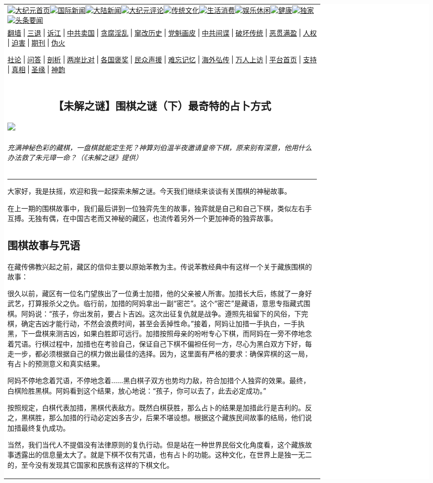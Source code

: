 <a name="1" id="1" target="_blank"></a><span id="1"></span>
<table align=center border="0"><tr><td colspan="2" VALIGN=TOP><a href="https://github.com/1992513/djy/blob/master/gb/nf1351518.md#1"><img src="https://raw.githubusercontent.com/1992513/www/master/t/djy/1.jpg" title="大纪元首页" alt="大纪元首页"></a><a href="https://github.com/1992513/djy/blob/master/gb/n24hr.md#1"><img src="https://raw.githubusercontent.com/1992513/www/master/t/djy/3.jpg" title="国际新闻" alt="国际新闻"></a><a href="https://github.com/1992513/djy/blob/master/gb/nsc413.md#1"><img src="https://raw.githubusercontent.com/1992513/www/master/t/djy/4.jpg" title="大陆新闻" alt="大陆新闻"></a><a href="https://github.com/1992513/djy/blob/master/gb/news392.md#1"><img src="https://raw.githubusercontent.com/1992513/www/master/t/djy/5.jpg" title="大纪元评论" alt="大纪元评论"></a><a href="https://github.com/1992513/djy/blob/master/gb/news2007.md#1"><img src="https://raw.githubusercontent.com/1992513/www/master/t/djy/6.jpg" title="传统文化" alt="传统文化"></a><a href="https://github.com/1992513/djy/blob/master/gb/news2008.md#1"><img src="https://raw.githubusercontent.com/1992513/www/master/t/djy/7.jpg" title="生活消费" alt="生活消费"></a><a href="https://github.com/1992513/djy/blob/master/gb/ncyule.md#1"><img src="https://raw.githubusercontent.com/1992513/www/master/t/djy/8.jpg" title="娱乐休闲" alt="娱乐休闲"></a><a href="https://github.com/1992513/djy/blob/master/gb/nsc1002.md#1"><img src="https://raw.githubusercontent.com/1992513/www/master/t/djy/9.jpg" title="健康" alt="健康"></a><a href="https://github.com/1992513/djy/blob/master/gb/nf6092.md#1"><img src="https://raw.githubusercontent.com/1992513/www/master/t/djy/10a.jpg" title="独家" alt="独家"></a><a href="https://github.com/1992513/djy/blob/master/gb/nf4514.md#1"><img src="https://raw.githubusercontent.com/1992513/www/master/t/djy/12a.jpg" title="头条要闻" alt="头条要闻"></a></td></tr>
<tr><td colspan="2" VALIGN=TOP><a target="_blank" href="https://github.com/1992513/www/blob/master/README.md?zsrh#1">翻墙</a> | <a target="_blank" href="https://github.com/1992513/djy/blob/master/gb/nf5657.md#1">三退</a> | <a target="_blank" href="https://github.com/1992513/djy/blob/master/gb/nf6124.md#1">诉江</a> | <a target="_blank" href="https://github.com/1992513/djy/blob/master/gb/nf1176117.md#1">中共卖国</a> | <a target="_blank" href="https://github.com/1992513/djy/blob/master/gb/nf5773.md#1">贪腐淫乱</a> | <a target="_blank" href="https://github.com/1992513/djy/blob/master/gb/nf1176115.md#1">窜改历史</a> | <a target="_blank" href="https://github.com/1992513/djy/blob/master/gb/nf1176107.md#1">党魁画皮</a> | <a target="_blank" href="https://github.com/1992513/djy/blob/master/gb/nf1320400.md#1">中共间谍</a> | <a target="_blank" href="https://github.com/1992513/djy/blob/master/gb/nf1176114.md#1">破坏传统</a> | <a target="_blank" href="https://github.com/1992513/ntdtv/blob/master/gb/prog447_1.md#1">恶贯满盈</a> | <a target="_blank" href="https://github.com/1992513/djy/blob/master/gb/ncid278.md#1">人权</a> | <a target="_blank" href="https://github.com/1992513/djy/blob/master/gb/nf1176111.md#1">迫害</a> | <a target="_blank" href="https://gitlab.com/szzdlab/mh-qikan/blob/master/README.md#1">期刊</a> | <a target="_blank" href="https://github.com/1992513/djy/blob/master/gb/nf5562.md#1">伪火</a></p><p><a target="_blank" href="https://github.com/1992513/djy/blob/master/gb/9p.md#1">社论</a> | <a target="_blank" href="https://github.com/1992513/djy/blob/master/gb/nf4378.md#1">问答</a> | <a target="_blank" href="https://github.com/1992513/djy/blob/master/gb/nf5792.md#1">剖析</a> | <a target="_blank" href="https://github.com/1992513/djy/blob/master/gb/nf5735.md#1">两岸比对</a> | <a target="_blank" href="https://github.com/1992513/djy/blob/master/gb/nf6119.md#1">各国褒奖</a> | <a target="_blank" href="https://github.com/1992513/djy/blob/master/gb/nf6120.md#1">民众声援</a> | <a target="_blank" href="https://github.com/1992513/djy/blob/master/gb/nf1188594.md#1">难忘记忆</a> | <a target="_blank" href="https://github.com/1992513/djy/blob/master/gb/nf3180.md#1">海外弘传</a> | <a target="_blank" href="https://github.com/1992513/djy/blob/master/gb/nf5410.md#1">万人上访</a> | <a target="_blank" href="https://github.com/1992513/www/blob/master/README.md?zsrh#1">平台首页</a> | <a target="_blank" href="https://github.com/1992513/djy/blob/master/gb/nf4386.md#1">支持</a> | <a target="_blank" href="https://github.com/1992513/djy/blob/master/gb/nf4389.md#1">真相</a> | <a target="_blank" href="https://github.com/1992513/djy/blob/master/gb/nf5790.md#1">圣缘</a> | <a target="_blank" href="https://github.com/1992513/djy/blob/master/gb/nf4786.md#1">神韵</a></td></tr>
<tr><td VALIGN=TOP width="626"><h2 align=center>【未解之谜】围棋之谜（下）最奇特的占卜方式</h2>
<img width="600" src="https://i.epochtimes.com/assets/uploads/2022/11/id13869874-f7612022bef67b5e0c5c04b90a0a63d1-600x400.jpg" />
<h6>充满神秘色彩的藏棋，一盘棋就能定生死？神算刘伯温半夜邀请皇帝下棋，原来别有深意，他用什么办法救了朱元璋一命？（《未解之谜》提供）
</h6>
<hr>
<p>大家好，我是扶摇，欢迎和我一起探索未解之谜。今天我们继续来谈谈有关围棋的神秘故事。</p>
<p>在上一期的围棋故事中，我们最后讲到一位独弈先生的故事，独弈就是自己和自己下棋，类似左右手互搏。无独有偶，在中国古老而又神秘的藏区，也流传着另外一个更加神奇的独弈故事。</p>
</p>
<p><center><center><a title="undefined" src="https://www.ganjing.com/zh-TW/embed/1fdudt2lot16NlYUjgX3oH9Yt10t1c" width="560" b="315" frameborder="0" allowfullscreen="allowfullscreen" data-mce-fragment="1"></a></center></center>
<h2>围棋故事与咒语</h2>
<p>在藏传佛教兴起之前，藏区的信仰主要以原始苯教为主。传说苯教经典中有这样一个关于藏族围棋的故事：</p>
<p>很久以前，藏区有一位名门望族出了一位勇士加措，他的父亲被人所害。加措长大后，练就了一身好武艺，打算报杀父之仇。临行前，加措的阿妈拿出一副“密芒”。这个“密芒”是藏语，意思专指藏式围棋。阿妈说：“孩子，你出发前，要占卜吉凶。这次出征复仇就是战争。遵照先祖留下的风俗，下完棋，确定吉凶才能行动，不然会浪费时间，甚至会丢掉性命。”接着，阿妈让加措一手执白，一手执黑，下一盘棋来测吉凶，如果白胜即可远行。加措按照母亲的吩咐专心下棋，而阿妈在一旁不停地念着咒语。行棋过程中，加措也在考验自己，保证自己下棋不偏袒任何一方，尽心为黑白双方下好，每走一步，都必须根据自己的棋力做出最佳的选择。因为，这里面有严格的要求：确保弈棋的这一局，有占卜的预测意义和真实结果。</p>
<p>阿妈不停地念着咒语，不停地念着……黑白棋子双方也势均力敌，符合加措个人独弈的效果。最终，白棋险胜黑棋。阿妈看到这个结果，放心地说：“孩子，你可以去了，此去必定成功。”</p>
<p>按照规定，白棋代表加措，黑棋代表敌方。既然白棋获胜，那么占卜的结果是加措此行是吉利的。反之，黑棋胜，那么加措的行动必定凶多吉少，后果不堪设想。根据这个藏族民间故事的结局，他们说加措最终复仇成功。</p>
<p>当然，我们当代人不提倡没有法律原则的复仇行动。但是站在一种世界民俗文化角度看，这个藏族故事透露出的信息量太大了。就是下棋不仅有咒语，也有占卜的功能。这种文化，在世界上是独一无二的，至今没有发现其它国家和民族有这样的下棋文化。</p>